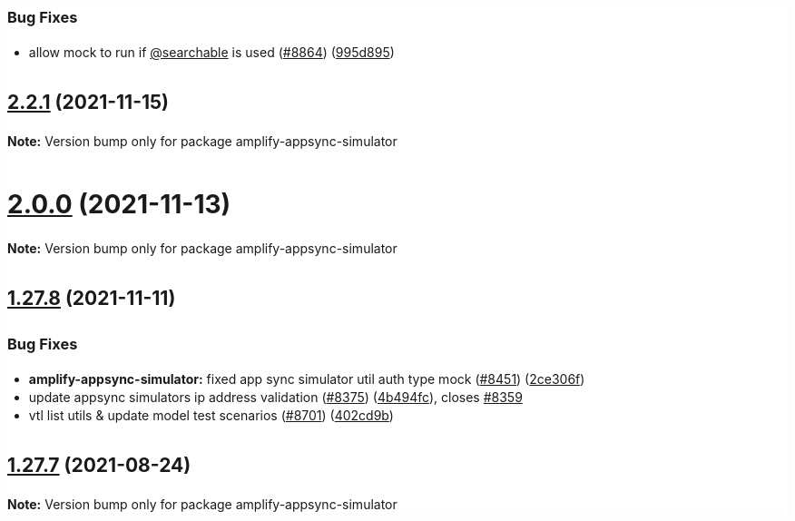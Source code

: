 
### Bug Fixes

* allow mock to run if [@searchable](https://github.com/searchable) is used ([#8864](https://github.com/aws-amplify/amplify-cli/issues/8864)) ([995d895](https://github.com/aws-amplify/amplify-cli/commit/995d8952bb9d8f9423a5fbd4bb3fa911d3dd5ac8))





## [2.2.1](https://github.com/aws-amplify/amplify-cli/compare/amplify-appsync-simulator@1.27.8...amplify-appsync-simulator@2.2.1) (2021-11-15)

**Note:** Version bump only for package amplify-appsync-simulator





# [2.0.0](https://github.com/aws-amplify/amplify-cli/compare/amplify-appsync-simulator@1.27.8...amplify-appsync-simulator@2.0.0) (2021-11-13)

**Note:** Version bump only for package amplify-appsync-simulator





## [1.27.8](https://github.com/aws-amplify/amplify-cli/compare/amplify-appsync-simulator@1.27.7...amplify-appsync-simulator@1.27.8) (2021-11-11)


### Bug Fixes

* **amplify-appsync-simulator:** fixed app sync simulator util auth type mock ([#8451](https://github.com/aws-amplify/amplify-cli/issues/8451)) ([2ce306f](https://github.com/aws-amplify/amplify-cli/commit/2ce306f1f8182dfed70dc15b7c45af172cc32964))
* update appsync simulators ip address validation ([#8375](https://github.com/aws-amplify/amplify-cli/issues/8375)) ([4b494fc](https://github.com/aws-amplify/amplify-cli/commit/4b494fccfd3423ea60d305117235df1d03e73117)), closes [#8359](https://github.com/aws-amplify/amplify-cli/issues/8359)
* vtl list utils & update model test scenarios ([#8701](https://github.com/aws-amplify/amplify-cli/issues/8701)) ([402cd9b](https://github.com/aws-amplify/amplify-cli/commit/402cd9b12e1603403511b5933404b525bb0de176))





## [1.27.7](https://github.com/aws-amplify/amplify-cli/compare/amplify-appsync-simulator@1.27.6...amplify-appsync-simulator@1.27.7) (2021-08-24)

**Note:** Version bump only for package amplify-appsync-simulator
